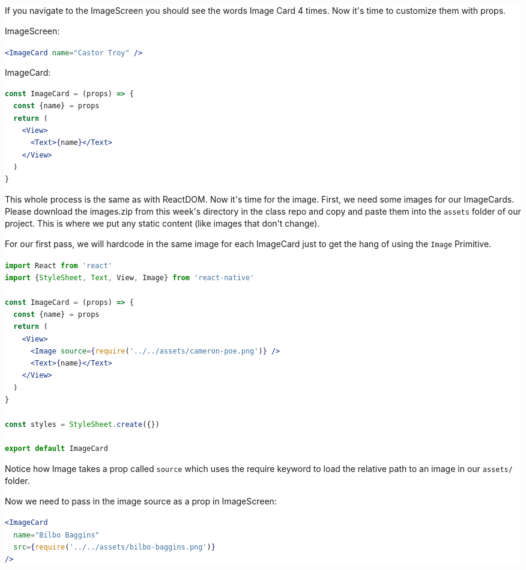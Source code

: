 If you navigate to the ImageScreen you should see the words Image Card 4 times. Now it's time to customize them with props.

ImageScreen:

```jsx
<ImageCard name="Castor Troy" />
```

ImageCard:

```jsx
const ImageCard = (props) => {
  const {name} = props
  return (
    <View>
      <Text>{name}</Text>
    </View>
  )
}
```

This whole process is the same as with ReactDOM. Now it's time for the image. First, we need some images for our ImageCards. Please download the images.zip from this week's directory in the class repo and copy and paste them into the `assets` folder of our project. This is where we put any static content (like images that don't change).

For our first pass, we will hardcode in the same image for each ImageCard just to get the hang of using the `Image` Primitive.

```jsx
import React from 'react'
import {StyleSheet, Text, View, Image} from 'react-native'

const ImageCard = (props) => {
  const {name} = props
  return (
    <View>
      <Image source={require('../../assets/cameron-poe.png')} />
      <Text>{name}</Text>
    </View>
  )
}

const styles = StyleSheet.create({})

export default ImageCard
```

Notice how Image takes a prop called `source` which uses the require keyword to load the relative path to an image in our `assets/` folder.

Now we need to pass in the image source as a prop in ImageScreen:

```jsx
<ImageCard
  name="Bilbo Baggins"
  src={require('../../assets/bilbo-baggins.png')}
/>
```
